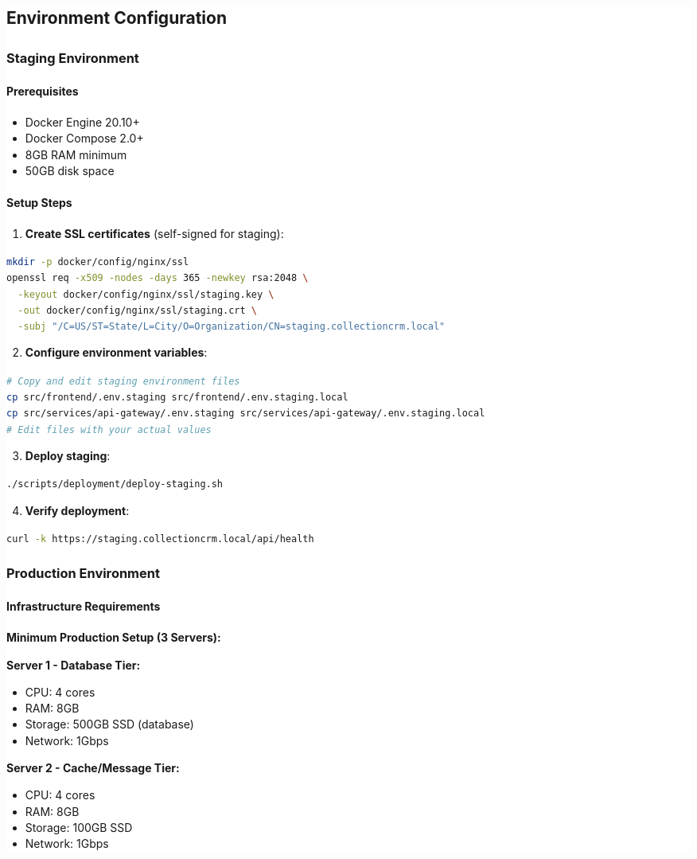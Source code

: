 ## Environment Configuration

### Staging Environment

#### Prerequisites
- Docker Engine 20.10+
- Docker Compose 2.0+
- 8GB RAM minimum
- 50GB disk space

#### Setup Steps

1. **Create SSL certificates** (self-signed for staging):
```bash
mkdir -p docker/config/nginx/ssl
openssl req -x509 -nodes -days 365 -newkey rsa:2048 \
  -keyout docker/config/nginx/ssl/staging.key \
  -out docker/config/nginx/ssl/staging.crt \
  -subj "/C=US/ST=State/L=City/O=Organization/CN=staging.collectioncrm.local"
```

2. **Configure environment variables**:
```bash
# Copy and edit staging environment files
cp src/frontend/.env.staging src/frontend/.env.staging.local
cp src/services/api-gateway/.env.staging src/services/api-gateway/.env.staging.local
# Edit files with your actual values
```

3. **Deploy staging**:
```bash
./scripts/deployment/deploy-staging.sh
```

4. **Verify deployment**:
```bash
curl -k https://staging.collectioncrm.local/api/health
```

### Production Environment

#### Infrastructure Requirements

**Minimum Production Setup (3 Servers):**

**Server 1 - Database Tier:**
- CPU: 4 cores
- RAM: 8GB
- Storage: 500GB SSD (database)
- Network: 1Gbps

**Server 2 - Cache/Message Tier:**
- CPU: 4 cores  
- RAM: 8GB
- Storage: 100GB SSD
- Network: 1Gbps
